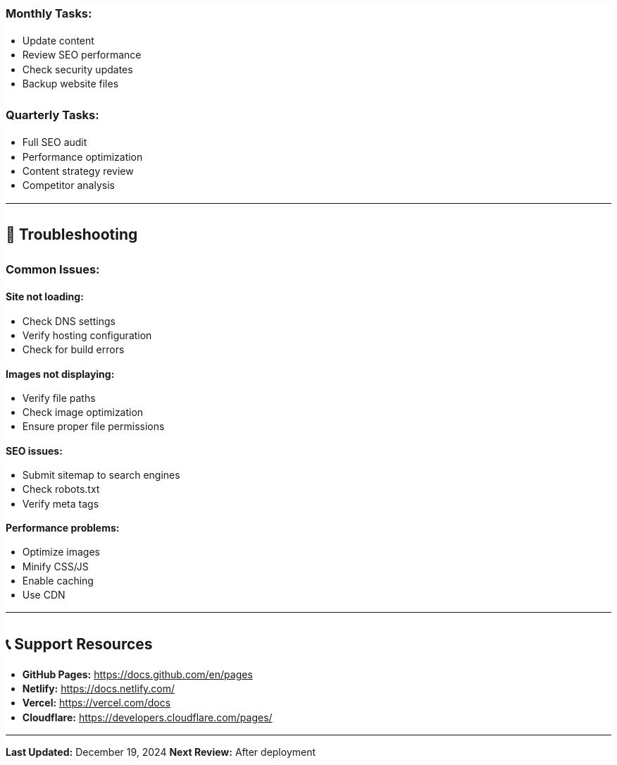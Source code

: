 ### **Monthly Tasks:**
- Update content
- Review SEO performance
- Check security updates
- Backup website files

### **Quarterly Tasks:**
- Full SEO audit
- Performance optimization
- Content strategy review
- Competitor analysis

---

## 🚨 **Troubleshooting**

### **Common Issues:**

**Site not loading:**
- Check DNS settings
- Verify hosting configuration
- Check for build errors

**Images not displaying:**
- Verify file paths
- Check image optimization
- Ensure proper file permissions

**SEO issues:**
- Submit sitemap to search engines
- Check robots.txt
- Verify meta tags

**Performance problems:**
- Optimize images
- Minify CSS/JS
- Enable caching
- Use CDN

---

## 📞 **Support Resources**

- **GitHub Pages:** https://docs.github.com/en/pages
- **Netlify:** https://docs.netlify.com/
- **Vercel:** https://vercel.com/docs
- **Cloudflare:** https://developers.cloudflare.com/pages/

---

**Last Updated:** December 19, 2024
**Next Review:** After deployment 